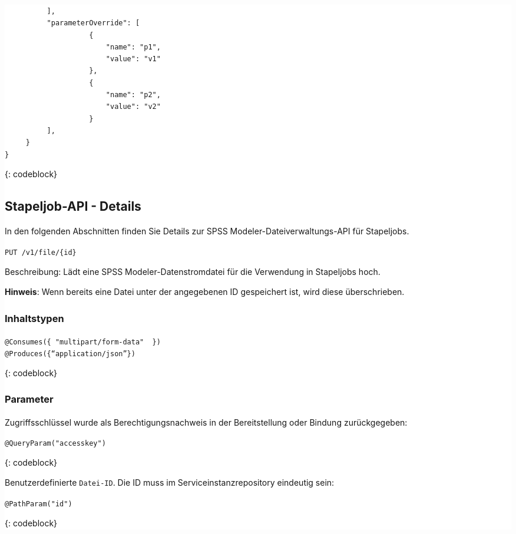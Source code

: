 ```
          ],
          "parameterOverride": [
                    {
                        "name": "p1",
                        "value": "v1"
                    },
                    {
                        "name": "p2",
                        "value": "v2"
                    }
          ],
     }
}
```
{: codeblock}

## Stapeljob-API - Details

In
den folgenden Abschnitten finden Sie Details zur SPSS
Modeler-Dateiverwaltungs-API für Stapeljobs.

`PUT /v1/file/{id}`

Beschreibung: Lädt eine SPSS Modeler-Datenstromdatei für die Verwendung in Stapeljobs
hoch.

**Hinweis**: Wenn bereits eine Datei unter der angegebenen ID gespeichert ist, wird diese überschrieben. 

### Inhaltstypen

```
@Consumes({ "multipart/form-data"  })
@Produces({“application/json”})
```
{: codeblock}

### Parameter

Zugriffsschlüssel wurde als Berechtigungsnachweis in der
Bereitstellung oder Bindung zurückgegeben:

```
@QueryParam("accesskey") 
```
{: codeblock}

Benutzerdefinierte `Datei-ID`. Die ID muss im Serviceinstanzrepository eindeutig sein:

```
@PathParam("id") 
```
{: codeblock}
